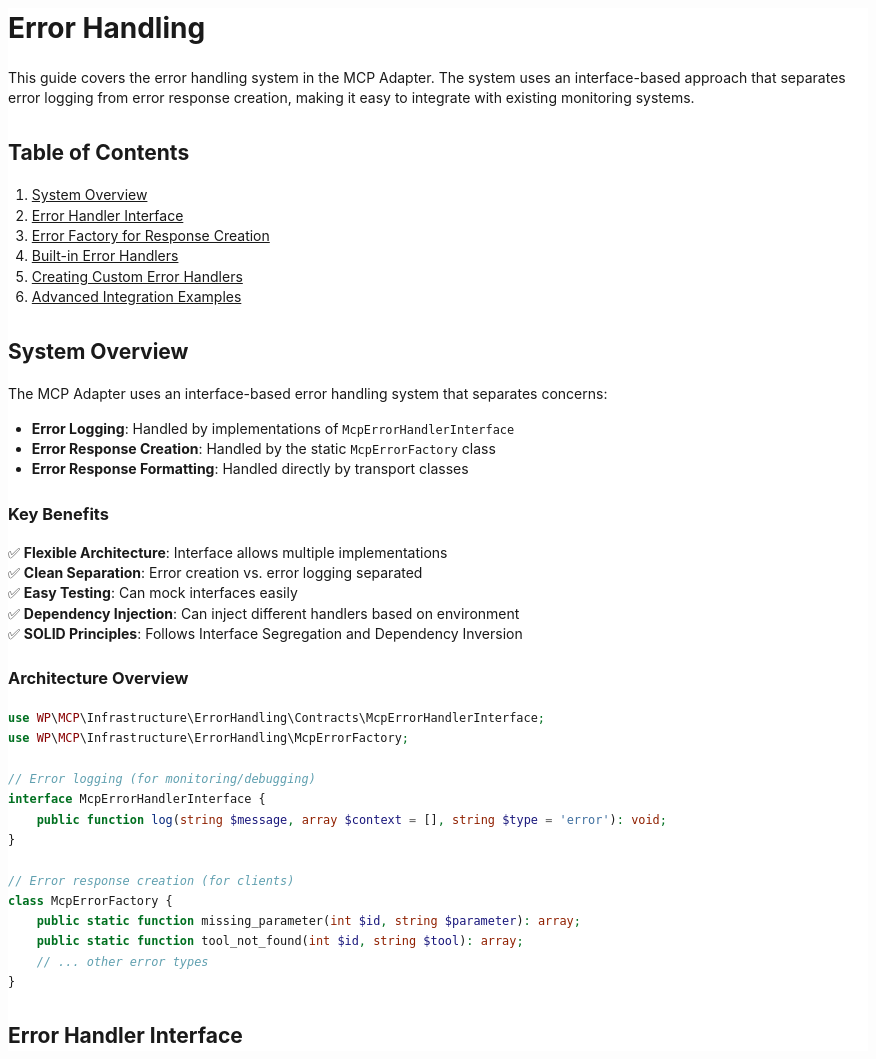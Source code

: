 # Error Handling

This guide covers the error handling system in the MCP Adapter. The system uses an interface-based approach that separates error logging from error response creation, making it easy to integrate with existing monitoring systems.

## Table of Contents

1. [System Overview](#system-overview)
2. [Error Handler Interface](#error-handler-interface)
3. [Error Factory for Response Creation](#error-factory-for-response-creation)
4. [Built-in Error Handlers](#built-in-error-handlers)
5. [Creating Custom Error Handlers](#creating-custom-error-handlers)
6. [Advanced Integration Examples](#advanced-integration-examples)

## System Overview

The MCP Adapter uses an interface-based error handling system that separates concerns:

- **Error Logging**: Handled by implementations of `McpErrorHandlerInterface`
- **Error Response Creation**: Handled by the static `McpErrorFactory` class
- **Error Response Formatting**: Handled directly by transport classes

### Key Benefits

✅ **Flexible Architecture**: Interface allows multiple implementations  
✅ **Clean Separation**: Error creation vs. error logging separated  
✅ **Easy Testing**: Can mock interfaces easily  
✅ **Dependency Injection**: Can inject different handlers based on environment  
✅ **SOLID Principles**: Follows Interface Segregation and Dependency Inversion

### Architecture Overview

```php
use WP\MCP\Infrastructure\ErrorHandling\Contracts\McpErrorHandlerInterface;
use WP\MCP\Infrastructure\ErrorHandling\McpErrorFactory;

// Error logging (for monitoring/debugging)
interface McpErrorHandlerInterface {
    public function log(string $message, array $context = [], string $type = 'error'): void;
}

// Error response creation (for clients)
class McpErrorFactory {
    public static function missing_parameter(int $id, string $parameter): array;
    public static function tool_not_found(int $id, string $tool): array;
    // ... other error types
}
```

## Error Handler Interface
